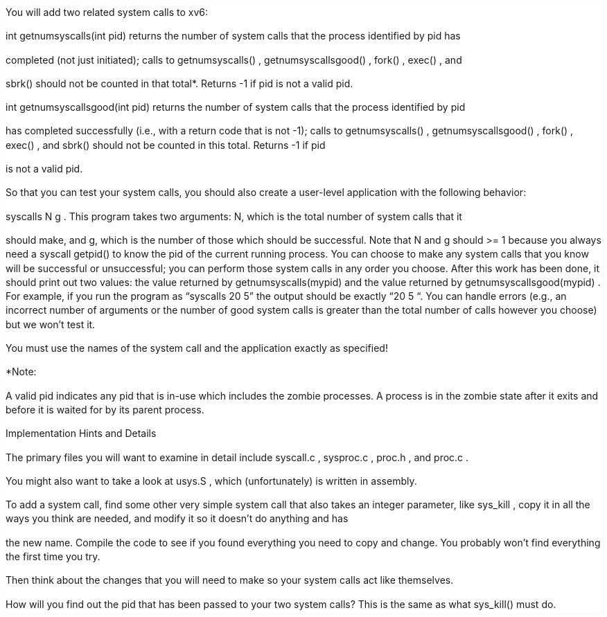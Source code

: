 You will add two related system calls to xv6:

int getnumsyscalls(int pid) returns the number of system calls that the process identified by pid has

completed (not just initiated); calls to getnumsyscalls() , getnumsyscallsgood() , fork() , exec() , and

sbrk() should not be counted in that total*. Returns -1 if pid is not a valid pid.

int getnumsyscallsgood(int pid) returns the number of system calls that the process identified by pid

has completed successfully (i.e., with a return code that is not -1); calls to getnumsyscalls() , getnumsyscallsgood() , fork() , exec() , and sbrk() should not be counted in this total. Returns -1 if pid

is not a valid pid.

So that you can test your system calls, you should also create a user-level application with the following behavior:

syscalls N g . This program takes two arguments: N, which is the total number of system calls that it

should make, and g, which is the number of those which should be successful. Note that N and g should &gt;= 1 because you always need a syscall getpid() to know the pid of the current running process. You can choose to make any system calls that you know will be successful or unsuccessful; you can perform those system calls in any order you choose. After this work has been done, it should print out two values: the value returned by getnumsyscalls(mypid) and the value returned by getnumsyscallsgood(mypid) . For example, if you run the program as “syscalls 20 5” the output should be exactly “20 5 “. You can handle errors (e.g., an incorrect number of arguments or the number of good system calls is greater than the total number of calls however you choose) but we won’t test it.

You must use the names of the system call and the application exactly as specified!

*Note:

A valid pid indicates any pid that is in-use which includes the zombie processes. A process is in the zombie state after it exits and before it is waited for by its parent process.

Implementation Hints and Details

The primary files you will want to examine in detail include syscall.c , sysproc.c , proc.h , and proc.c .

You might also want to take a look at usys.S , which (unfortunately) is written in assembly.

To add a system call, find some other very simple system call that also takes an integer parameter, like sys_kill , copy it in all the ways you think are needed, and modify it so it doesn’t do anything and has

the new name. Compile the code to see if you found everything you need to copy and change. You probably won’t find everything the first time you try.

Then think about the changes that you will need to make so your system calls act like themselves.

How will you find out the pid that has been passed to your two system calls? This is the same as what sys_kill() must do.
